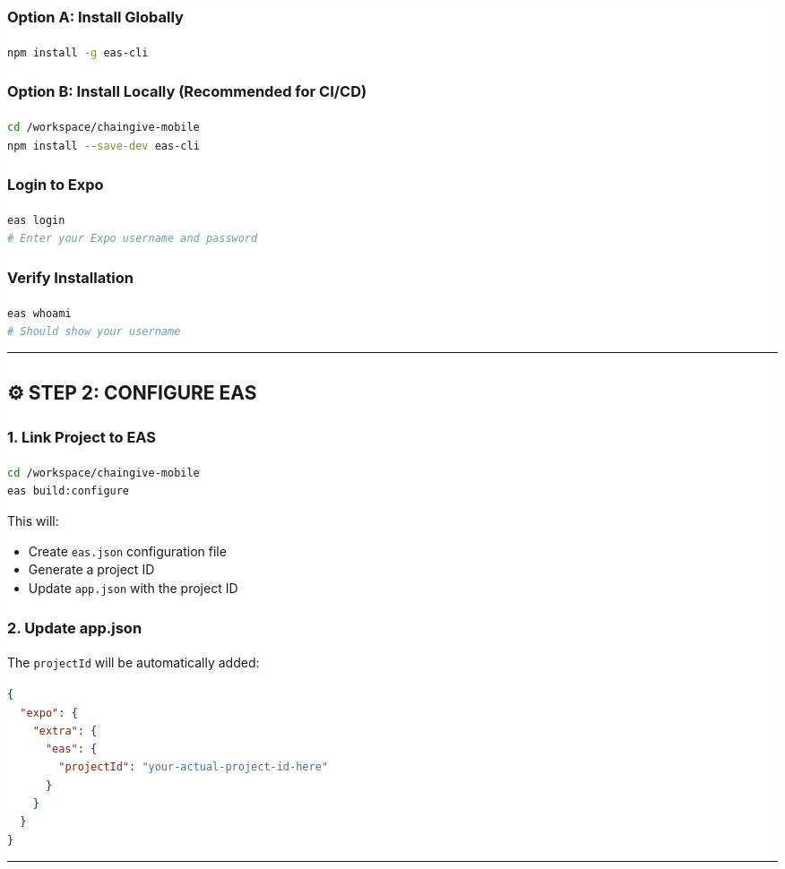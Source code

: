 ### **Option A: Install Globally**

```bash
npm install -g eas-cli
```

### **Option B: Install Locally (Recommended for CI/CD)**

```bash
cd /workspace/chaingive-mobile
npm install --save-dev eas-cli
```

### **Login to Expo**

```bash
eas login
# Enter your Expo username and password
```

### **Verify Installation**

```bash
eas whoami
# Should show your username
```

---

## ⚙️ **STEP 2: CONFIGURE EAS**

### **1. Link Project to EAS**

```bash
cd /workspace/chaingive-mobile
eas build:configure
```

This will:
- Create `eas.json` configuration file
- Generate a project ID
- Update `app.json` with the project ID

### **2. Update app.json**

The `projectId` will be automatically added:

```json
{
  "expo": {
    "extra": {
      "eas": {
        "projectId": "your-actual-project-id-here"
      }
    }
  }
}
```

---